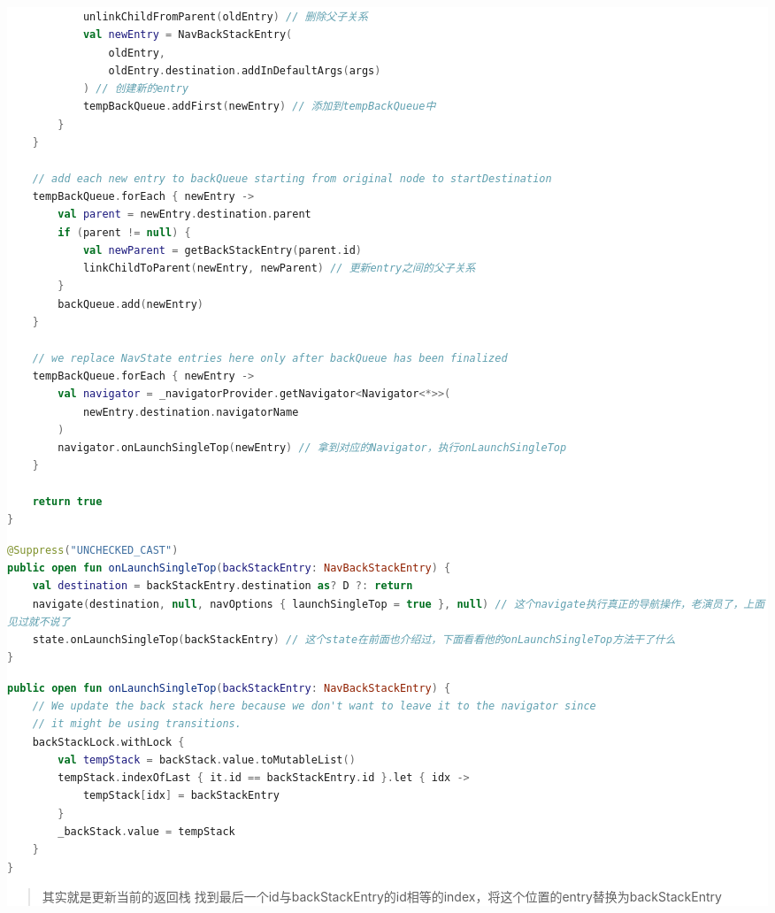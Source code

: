 ```kotlin
            unlinkChildFromParent(oldEntry) // 删除父子关系
            val newEntry = NavBackStackEntry(
                oldEntry,
                oldEntry.destination.addInDefaultArgs(args)
            ) // 创建新的entry
            tempBackQueue.addFirst(newEntry) // 添加到tempBackQueue中
        }
    }

    // add each new entry to backQueue starting from original node to startDestination
    tempBackQueue.forEach { newEntry ->
        val parent = newEntry.destination.parent
        if (parent != null) {
            val newParent = getBackStackEntry(parent.id)
            linkChildToParent(newEntry, newParent) // 更新entry之间的父子关系
        }
        backQueue.add(newEntry)
    }

    // we replace NavState entries here only after backQueue has been finalized
    tempBackQueue.forEach { newEntry ->
        val navigator = _navigatorProvider.getNavigator<Navigator<*>>(
            newEntry.destination.navigatorName
        )
        navigator.onLaunchSingleTop(newEntry) // 拿到对应的Navigator，执行onLaunchSingleTop
    }

    return true
}
```

```kotlin
@Suppress("UNCHECKED_CAST")
public open fun onLaunchSingleTop(backStackEntry: NavBackStackEntry) {
    val destination = backStackEntry.destination as? D ?: return
    navigate(destination, null, navOptions { launchSingleTop = true }, null) // 这个navigate执行真正的导航操作，老演员了，上面见过就不说了
    state.onLaunchSingleTop(backStackEntry) // 这个state在前面也介绍过，下面看看他的onLaunchSingleTop方法干了什么
}
```

```kotlin
public open fun onLaunchSingleTop(backStackEntry: NavBackStackEntry) {
    // We update the back stack here because we don't want to leave it to the navigator since
    // it might be using transitions.
    backStackLock.withLock {
        val tempStack = backStack.value.toMutableList()
        tempStack.indexOfLast { it.id == backStackEntry.id }.let { idx ->
            tempStack[idx] = backStackEntry
        }
        _backStack.value = tempStack
    }
}
```
> 其实就是更新当前的返回栈
> 找到最后一个id与backStackEntry的id相等的index，将这个位置的entry替换为backStackEntry
